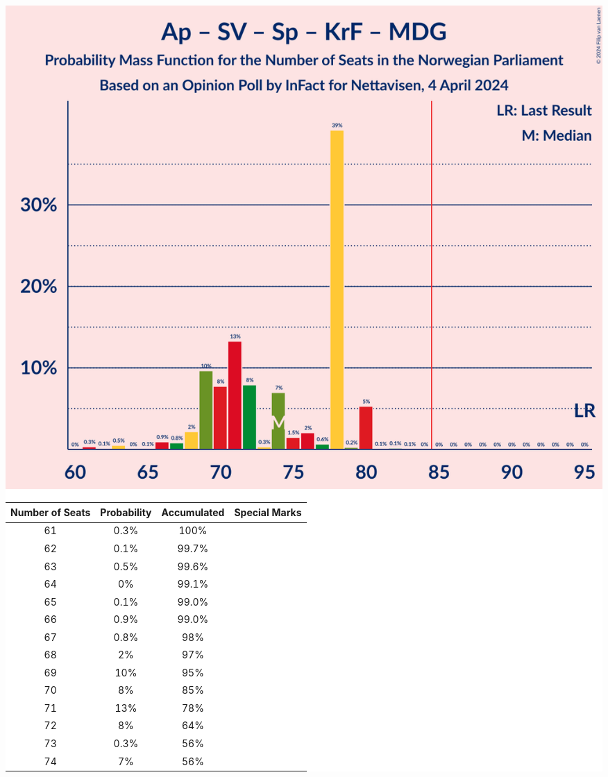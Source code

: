 ![Graph with seats probability mass function not yet produced](2024-04-04-InFact-coalitions-seats-pmf-ap–sv–sp–krf–mdg.png "Seats Probability Mass Function")

| Number of Seats | Probability | Accumulated | Special Marks |
|:---------------:|:-----------:|:-----------:|:-------------:|
| 61 | 0.3% | 100% |  |
| 62 | 0.1% | 99.7% |  |
| 63 | 0.5% | 99.6% |  |
| 64 | 0% | 99.1% |  |
| 65 | 0.1% | 99.0% |  |
| 66 | 0.9% | 99.0% |  |
| 67 | 0.8% | 98% |  |
| 68 | 2% | 97% |  |
| 69 | 10% | 95% |  |
| 70 | 8% | 85% |  |
| 71 | 13% | 78% |  |
| 72 | 8% | 64% |  |
| 73 | 0.3% | 56% |  |
| 74 | 7% | 56% |  |